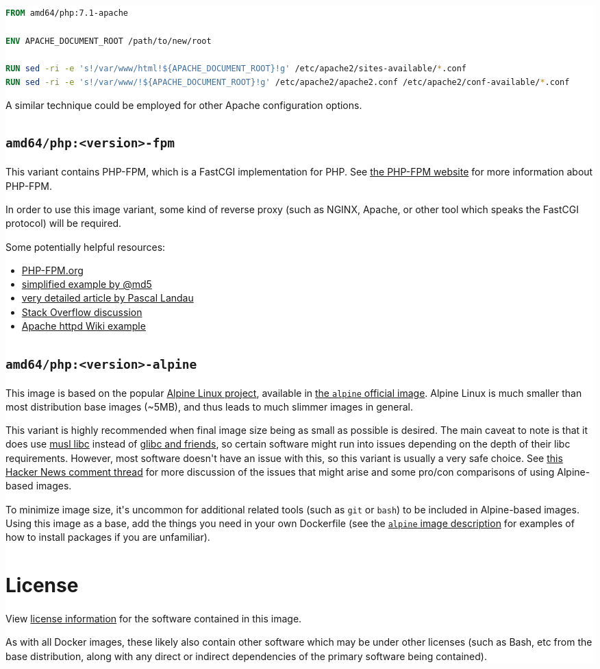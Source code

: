 ```dockerfile
FROM amd64/php:7.1-apache

ENV APACHE_DOCUMENT_ROOT /path/to/new/root

RUN sed -ri -e 's!/var/www/html!${APACHE_DOCUMENT_ROOT}!g' /etc/apache2/sites-available/*.conf
RUN sed -ri -e 's!/var/www/!${APACHE_DOCUMENT_ROOT}!g' /etc/apache2/apache2.conf /etc/apache2/conf-available/*.conf
```

A similar technique could be employed for other Apache configuration options.

## `amd64/php:<version>-fpm`

This variant contains PHP-FPM, which is a FastCGI implementation for PHP. See [the PHP-FPM website](https://php-fpm.org/) for more information about PHP-FPM.

In order to use this image variant, some kind of reverse proxy (such as NGINX, Apache, or other tool which speaks the FastCGI protocol) will be required.

Some potentially helpful resources:

-	[PHP-FPM.org](https://php-fpm.org/)
-	[simplified example by @md5](https://gist.github.com/md5/d9206eacb5a0ff5d6be0)
-	[very detailed article by Pascal Landau](https://www.pascallandau.com/blog/php-php-fpm-and-nginx-on-docker-in-windows-10/)
-	[Stack Overflow discussion](https://stackoverflow.com/q/29905953/433558)
-	[Apache httpd Wiki example](https://wiki.apache.org/httpd/PHPFPMWordpress)

## `amd64/php:<version>-alpine`

This image is based on the popular [Alpine Linux project](http://alpinelinux.org), available in [the `alpine` official image](https://hub.docker.com/_/alpine). Alpine Linux is much smaller than most distribution base images (~5MB), and thus leads to much slimmer images in general.

This variant is highly recommended when final image size being as small as possible is desired. The main caveat to note is that it does use [musl libc](http://www.musl-libc.org) instead of [glibc and friends](http://www.etalabs.net/compare_libcs.html), so certain software might run into issues depending on the depth of their libc requirements. However, most software doesn't have an issue with this, so this variant is usually a very safe choice. See [this Hacker News comment thread](https://news.ycombinator.com/item?id=10782897) for more discussion of the issues that might arise and some pro/con comparisons of using Alpine-based images.

To minimize image size, it's uncommon for additional related tools (such as `git` or `bash`) to be included in Alpine-based images. Using this image as a base, add the things you need in your own Dockerfile (see the [`alpine` image description](https://hub.docker.com/_/alpine/) for examples of how to install packages if you are unfamiliar).

# License

View [license information](http://php.net/license/) for the software contained in this image.

As with all Docker images, these likely also contain other software which may be under other licenses (such as Bash, etc from the base distribution, along with any direct or indirect dependencies of the primary software being contained).
